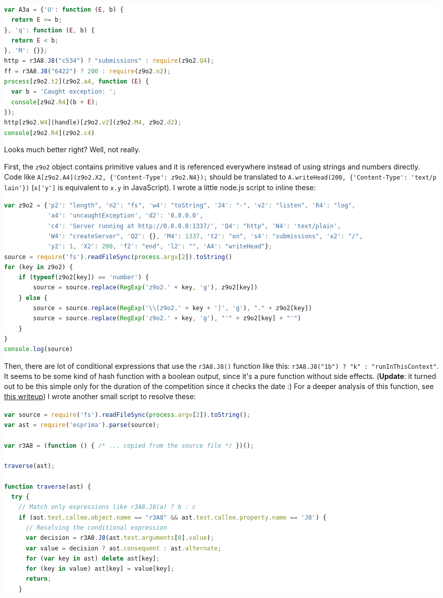 ```javascript
var A3a = {'U': function (E, b) {
  return E >= b;
}, 'q': function (E, b) {
  return E < b;
}, 'M': {}};
http = r3A8.J8("c534") ? "submissions" : require(z9o2.Q4);
ff = r3A8.J8("6422") ? 200 : require(z9o2.n2);
process[z9o2.t2](z9o2.a4, function (E) {
  var b = 'Caught exception: ';
  console[z9o2.R4](b + E);
});
http[z9o2.W4](handle)[z9o2.v2](z9o2.M4, z9o2.d2);
console[z9o2.R4](z9o2.c4)
```

Looks much better right? Well, not really.

First, the `z9o2` object contains primitive values and it is referenced everywhere instead of using strings and numbers directly. Code like `A[z9o2.A4](z9o2.X2, {'Content-Type': z9o2.N4});` should be translated to `A.writeHead(200, {'Content-Type': 'text/plain'})` (`x['y']` is equivalent to `x.y` in JavaScript). I wrote a little node.js script to inline these:

```javascript
var z9o2 = {'p2': "length", 'n2': "fs", 'w4': "toString", 'J4': "-", 'v2': "listen", 'R4': "log",
            'a4': 'uncaughtException', 'd2': '0.0.0.0',
            'c4': 'Server running at http://0.0.0.0:1337/', 'Q4': "http", 'N4': 'text/plain',
            'W4': "createServer", 'Q2': {}, 'M4': 1337, 't2': "on", 's4': "submissions", 'x2': "/",
            'y2': 1, 'X2': 200, 'f2': "end", 'l2': "", 'A4': "writeHead"};
source = require('fs').readFileSync(process.argv[2]).toString()
for (key in z9o2) {
    if (typeof(z9o2[key]) == 'number') {
        source = source.replace(RegExp('z9o2.' + key, 'g'), z9o2[key])
    } else {
        source = source.replace(RegExp('\\[z9o2.' + key + ']', 'g'), "." + z9o2[key])
        source = source.replace(RegExp('z9o2.' + key, 'g'), "'" + z9o2[key] + "'")
    }
}
console.log(source)
```

Then, there are lot of conditional expressions that use the `r3A8.J8()` function like this: `r3A8.J8("1b") ? "k" : "runInThisContext"`. It seems to be some kind of hash function with a boolean output, since it's a pure function without side effects. (**Update**: it turned out to be this simple only for the duration of the competition since it checks the date :) For a deeper analysis of this function, see [this writeup](http://wizardsofdos.de/blog/?p=1254096)) I wrote another small script to resolve these:

```javascript
var source = require('fs').readFileSync(process.argv[2]).toString();
var ast = require('esprima').parse(source);

var r3A8 = (function () { /* ... copied from the source file */ })();

traverse(ast);

function traverse(ast) {
  try {
    // Match only expressions like r3A8.J8(a) ? b : c
    if (ast.test.callee.object.name == "r3A8" && ast.test.callee.property.name == 'J8') {
      // Resolving the conditional expression
      var decision = r3A8.J8(ast.test.arguments[0].value);
      var value = decision ? ast.consequent : ast.alternate;
      for (var key in ast) delete ast[key];
      for (key in value) ast[key] = value[key];
      return;
    }
```